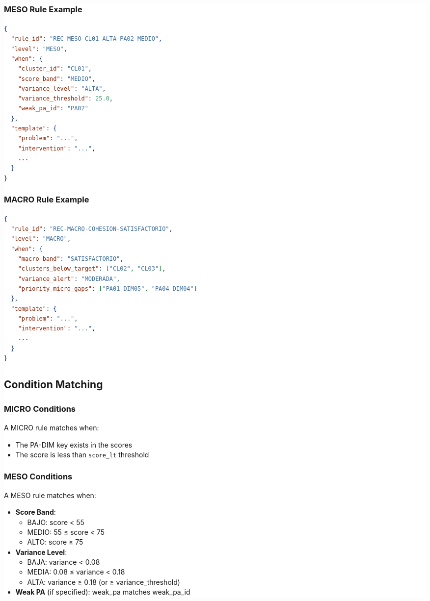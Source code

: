 ### MESO Rule Example

```json
{
  "rule_id": "REC-MESO-CL01-ALTA-PA02-MEDIO",
  "level": "MESO",
  "when": {
    "cluster_id": "CL01",
    "score_band": "MEDIO",
    "variance_level": "ALTA",
    "variance_threshold": 25.0,
    "weak_pa_id": "PA02"
  },
  "template": {
    "problem": "...",
    "intervention": "...",
    ...
  }
}
```

### MACRO Rule Example

```json
{
  "rule_id": "REC-MACRO-COHESION-SATISFACTORIO",
  "level": "MACRO",
  "when": {
    "macro_band": "SATISFACTORIO",
    "clusters_below_target": ["CL02", "CL03"],
    "variance_alert": "MODERADA",
    "priority_micro_gaps": ["PA01-DIM05", "PA04-DIM04"]
  },
  "template": {
    "problem": "...",
    "intervention": "...",
    ...
  }
}
```

## Condition Matching

### MICRO Conditions

A MICRO rule matches when:
- The PA-DIM key exists in the scores
- The score is less than `score_lt` threshold

### MESO Conditions

A MESO rule matches when:
- **Score Band**: 
  - BAJO: score < 55
  - MEDIO: 55 ≤ score < 75
  - ALTO: score ≥ 75
- **Variance Level**:
  - BAJA: variance < 0.08
  - MEDIA: 0.08 ≤ variance < 0.18
  - ALTA: variance ≥ 0.18 (or ≥ variance_threshold)
- **Weak PA** (if specified): weak_pa matches weak_pa_id
